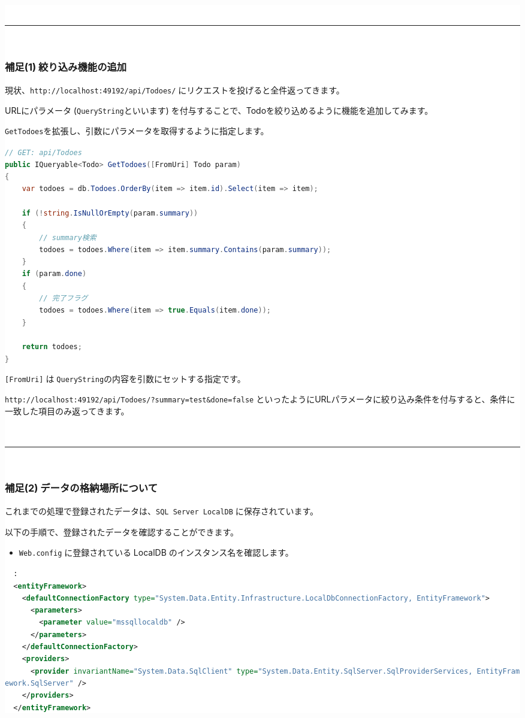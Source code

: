<br>

------

<br>

### 補足(1) 絞り込み機能の追加

現状、`http://localhost:49192/api/Todoes/` にリクエストを投げると全件返ってきます。

URLにパラメータ (`QueryString`といいます) を付与することで、Todoを絞り込めるように機能を追加してみます。


`GetTodoes`を拡張し、引数にパラメータを取得するように指定します。

```cs
// GET: api/Todoes
public IQueryable<Todo> GetTodoes([FromUri] Todo param)
{
    var todoes = db.Todoes.OrderBy(item => item.id).Select(item => item);

    if (!string.IsNullOrEmpty(param.summary))
    {
        // summary検索
        todoes = todoes.Where(item => item.summary.Contains(param.summary));
    }
    if (param.done)
    {
        // 完了フラグ
        todoes = todoes.Where(item => true.Equals(item.done));
    }

    return todoes;
}
```

`[FromUri]` は `QueryString`の内容を引数にセットする指定です。

`http://localhost:49192/api/Todoes/?summary=test&done=false` といったようにURLパラメータに絞り込み条件を付与すると、条件に一致した項目のみ返ってきます。

<br>

------

<br>

### 補足(2) データの格納場所について

これまでの処理で登録されたデータは、`SQL Server LocalDB` に保存されています。

以下の手順で、登録されたデータを確認することができます。

* `Web.config` に登録されている LocalDB のインスタンス名を確認します。

```xml
  :
  <entityFramework>
    <defaultConnectionFactory type="System.Data.Entity.Infrastructure.LocalDbConnectionFactory, EntityFramework">
      <parameters>
        <parameter value="mssqllocaldb" />
      </parameters>
    </defaultConnectionFactory>
    <providers>
      <provider invariantName="System.Data.SqlClient" type="System.Data.Entity.SqlServer.SqlProviderServices, EntityFramework.SqlServer" />
    </providers>
  </entityFramework>
```
